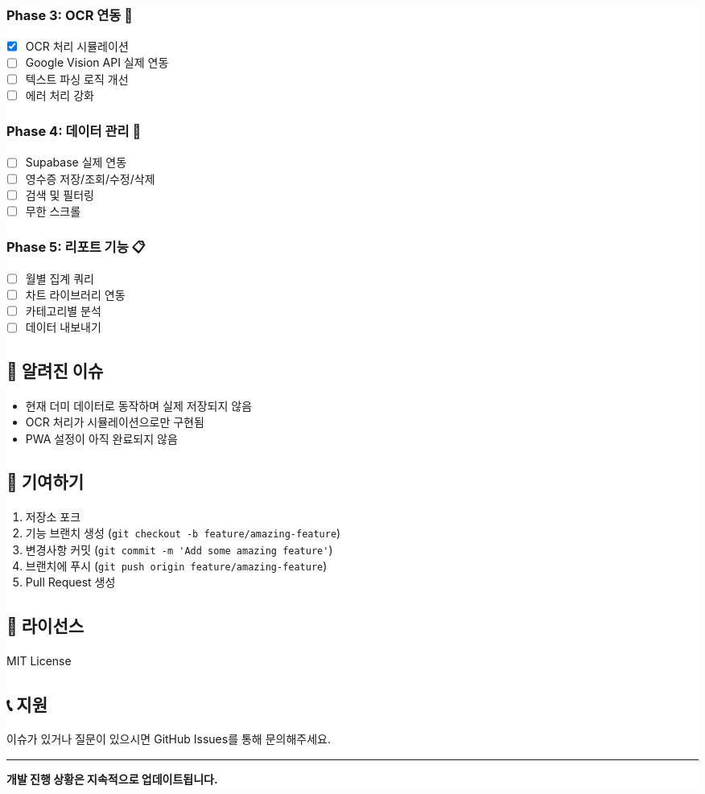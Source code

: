 ### Phase 3: OCR 연동 🚧
- [x] OCR 처리 시뮬레이션
- [ ] Google Vision API 실제 연동
- [ ] 텍스트 파싱 로직 개선
- [ ] 에러 처리 강화

### Phase 4: 데이터 관리 🚧
- [ ] Supabase 실제 연동
- [ ] 영수증 저장/조회/수정/삭제
- [ ] 검색 및 필터링
- [ ] 무한 스크롤

### Phase 5: 리포트 기능 📋
- [ ] 월별 집계 쿼리
- [ ] 차트 라이브러리 연동
- [ ] 카테고리별 분석
- [ ] 데이터 내보내기

## 🐛 알려진 이슈

- 현재 더미 데이터로 동작하며 실제 저장되지 않음
- OCR 처리가 시뮬레이션으로만 구현됨
- PWA 설정이 아직 완료되지 않음

## 🤝 기여하기

1. 저장소 포크
2. 기능 브랜치 생성 (`git checkout -b feature/amazing-feature`)
3. 변경사항 커밋 (`git commit -m 'Add some amazing feature'`)
4. 브랜치에 푸시 (`git push origin feature/amazing-feature`)
5. Pull Request 생성

## 📄 라이선스

MIT License

## 📞 지원

이슈가 있거나 질문이 있으시면 GitHub Issues를 통해 문의해주세요.

---

**개발 진행 상황은 지속적으로 업데이트됩니다.**
